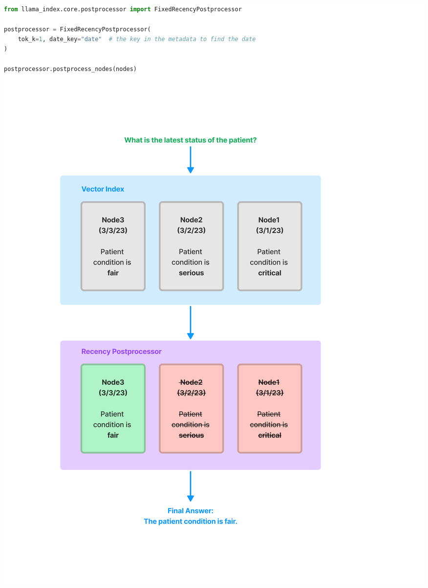```python
from llama_index.core.postprocessor import FixedRecencyPostprocessor

postprocessor = FixedRecencyPostprocessor(
    tok_k=1, date_key="date"  # the key in the metadata to find the date
)

postprocessor.postprocess_nodes(nodes)
```

![](../../../_static/node_postprocessors/recency.png)
